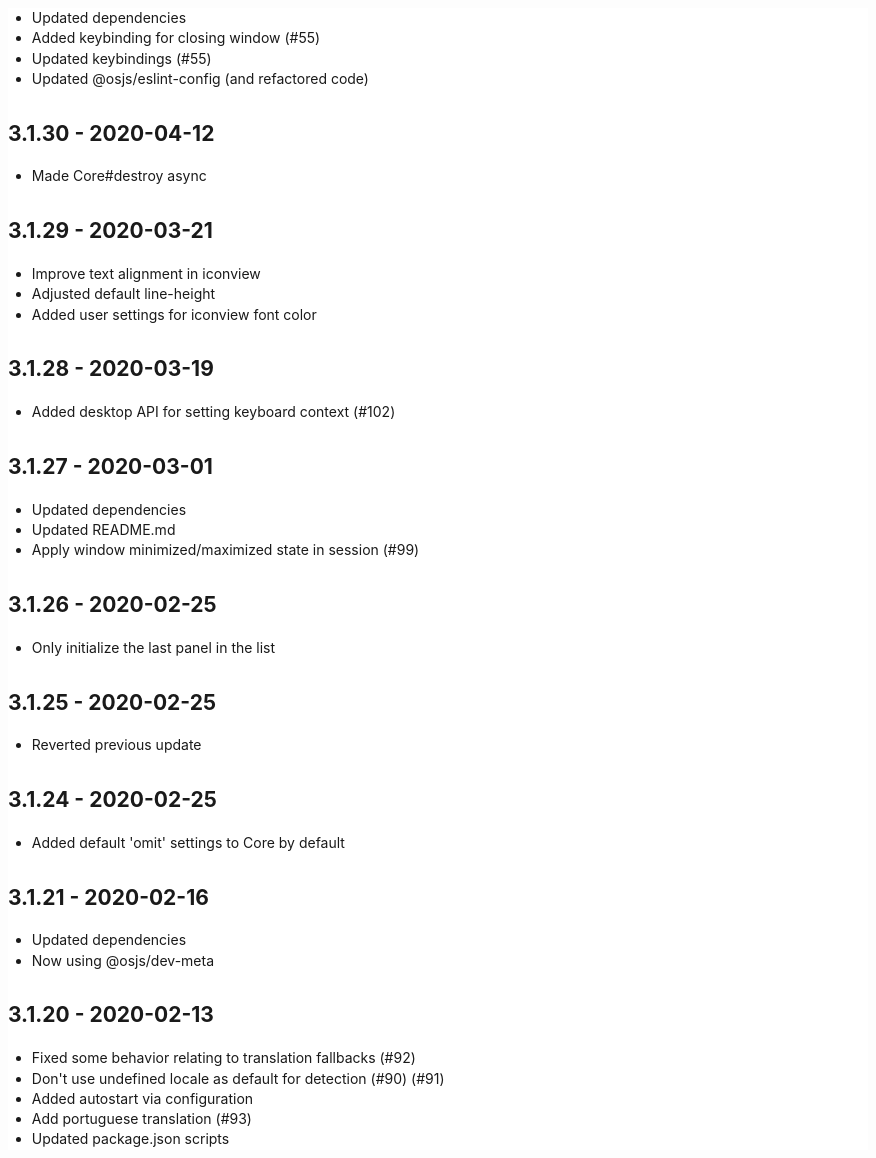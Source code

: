 * Updated dependencies
* Added keybinding for closing window (#55)
* Updated keybindings (#55)
* Updated @osjs/eslint-config (and refactored code)

## 3.1.30 - 2020-04-12

* Made Core#destroy async

## 3.1.29 - 2020-03-21

* Improve text alignment in iconview
* Adjusted default line-height
* Added user settings for iconview font color

## 3.1.28 - 2020-03-19

* Added desktop API for setting keyboard context (#102)

## 3.1.27 - 2020-03-01

* Updated dependencies
* Updated README.md
* Apply window minimized/maximized state in session (#99)

## 3.1.26 - 2020-02-25

* Only initialize the last panel in the list

## 3.1.25 - 2020-02-25

* Reverted previous update

## 3.1.24 - 2020-02-25

* Added default 'omit' settings to Core by default

## 3.1.21 - 2020-02-16

* Updated dependencies
* Now using @osjs/dev-meta

## 3.1.20 - 2020-02-13

* Fixed some behavior relating to translation fallbacks (#92)
* Don't use undefined locale as default for detection (#90) (#91)
* Added autostart via configuration
* Add portuguese translation (#93)
* Updated package.json scripts
